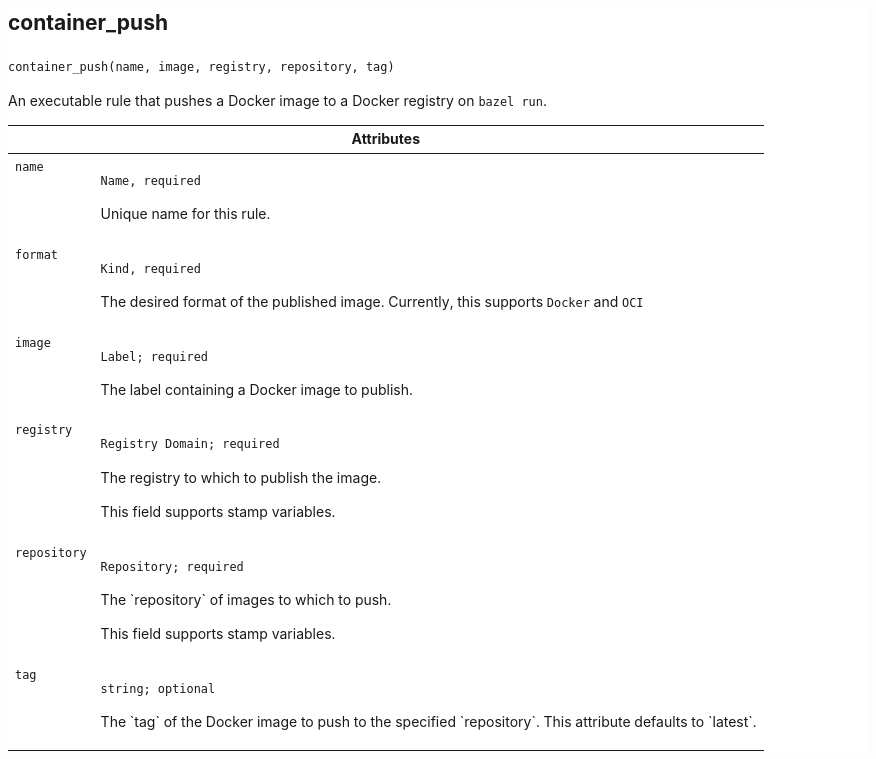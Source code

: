 <a name="container_push"></a>
## container_push

```python
container_push(name, image, registry, repository, tag)
```

An executable rule that pushes a Docker image to a Docker registry on `bazel run`.

<table class="table table-condensed table-bordered table-params">
  <colgroup>
    <col class="col-param" />
    <col class="param-description" />
  </colgroup>
  <thead>
    <tr>
      <th colspan="2">Attributes</th>
    </tr>
  </thead>
  <tbody>
    <tr>
      <td><code>name</code></td>
      <td>
        <p><code>Name, required</code></p>
        <p>Unique name for this rule.</p>
      </td>
    </tr>
    <tr>
      <td><code>format</code></td>
      <td>
        <p><code>Kind, required</code></p>
        <p>The desired format of the published image.  Currently, this supports
	   <code>Docker</code> and <code>OCI</code></p>
      </td>
    </tr>
    <tr>
      <td><code>image</code></td>
      <td>
        <p><code>Label; required</code></p>
        <p>The label containing a Docker image to publish.</p>
      </td>
    </tr>
    <tr>
      <td><code>registry</code></td>
      <td>
        <p><code>Registry Domain; required</code></p>
        <p>The registry to which to publish the image.</p>
	<p>This field supports stamp variables.</p>
      </td>
    </tr>
    <tr>
      <td><code>repository</code></td>
      <td>
        <p><code>Repository; required</code></p>
        <p>The `repository` of images to which to push.</p>
	<p>This field supports stamp variables.</p>
      </td>
    </tr>
    <tr>
      <td><code>tag</code></td>
      <td>
        <p><code>string; optional</code></p>
        <p>The `tag` of the Docker image to push to the specified `repository`.
           This attribute defaults to `latest`.</p>